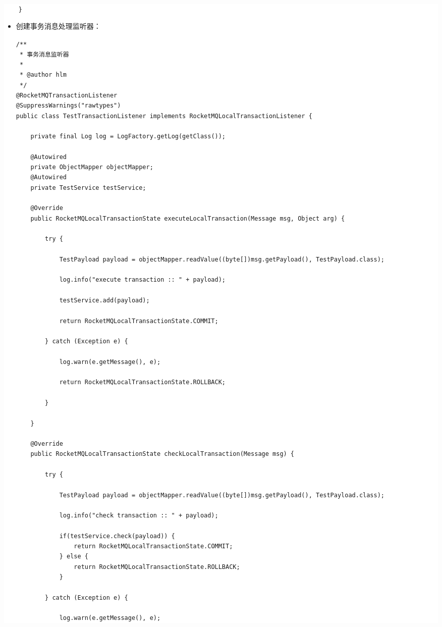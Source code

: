         }

  * 创建事务消息处理监听器：

        /**
         * 事务消息监听器
         *
         * @author hlm
         */
        @RocketMQTransactionListener
        @SuppressWarnings("rawtypes")
        public class TestTransactionListener implements RocketMQLocalTransactionListener {

            private final Log log = LogFactory.getLog(getClass());

            @Autowired
            private ObjectMapper objectMapper;
            @Autowired
            private TestService testService;

            @Override
            public RocketMQLocalTransactionState executeLocalTransaction(Message msg, Object arg) {

                try {

                    TestPayload payload = objectMapper.readValue((byte[])msg.getPayload(), TestPayload.class);

                    log.info("execute transaction :: " + payload);

                    testService.add(payload);

                    return RocketMQLocalTransactionState.COMMIT;

                } catch (Exception e) {

                    log.warn(e.getMessage(), e);

                    return RocketMQLocalTransactionState.ROLLBACK;

                }

            }

            @Override
            public RocketMQLocalTransactionState checkLocalTransaction(Message msg) {

                try {

                    TestPayload payload = objectMapper.readValue((byte[])msg.getPayload(), TestPayload.class);

                    log.info("check transaction :: " + payload);

                    if(testService.check(payload)) {
                        return RocketMQLocalTransactionState.COMMIT;
                    } else {
                        return RocketMQLocalTransactionState.ROLLBACK;
                    }

                } catch (Exception e) {

                    log.warn(e.getMessage(), e);
